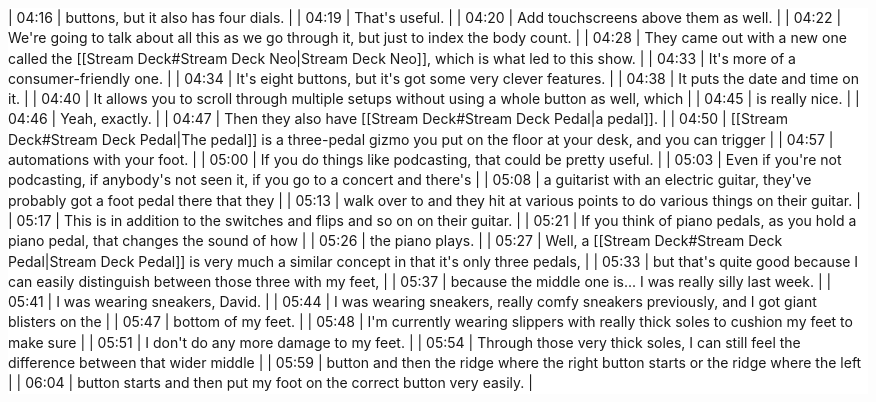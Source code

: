 | 04:16      | buttons, but it also has four dials.                                                                                                                                    |
| 04:19      | That's useful.                                                                                                                                                          |
| 04:20      | Add touchscreens above them as well.                                                                                                                                    |
| 04:22      | We're going to talk about all this as we go through it, but just to index the body count.                                                                               |
| 04:28      | They came out with a new one called the [[Stream Deck#Stream Deck Neo\|Stream Deck Neo]], which is what led to this show.                                               |
| 04:33      | It's more of a consumer-friendly one.                                                                                                                                   |
| 04:34      | It's eight buttons, but it's got some very clever features.                                                                                                             |
| 04:38      | It puts the date and time on it.                                                                                                                                        |
| 04:40      | It allows you to scroll through multiple setups without using a whole button as well, which                                                                             |
| 04:45      | is really nice.                                                                                                                                                         |
| 04:46      | Yeah, exactly.                                                                                                                                                          |
| 04:47      | Then they also have [[Stream Deck#Stream Deck Pedal\|a pedal]].                                                                                                         |
| 04:50      | [[Stream Deck#Stream Deck Pedal\|The pedal]] is a three-pedal gizmo you put on the floor at your desk, and you can trigger                                              |
| 04:57      | automations with your foot.                                                                                                                                             |
| 05:00      | If you do things like podcasting, that could be pretty useful.                                                                                                          |
| 05:03      | Even if you're not podcasting, if anybody's not seen it, if you go to a concert and there's                                                                             |
| 05:08      | a guitarist with an electric guitar, they've probably got a foot pedal there that they                                                                                  |
| 05:13      | walk over to and they hit at various points to do various things on their guitar.                                                                                       |
| 05:17      | This is in addition to the switches and flips and so on on their guitar.                                                                                                |
| 05:21      | If you think of piano pedals, as you hold a piano pedal, that changes the sound of how                                                                                  |
| 05:26      | the piano plays.                                                                                                                                                        |
| 05:27      | Well, a [[Stream Deck#Stream Deck Pedal\|Stream Deck Pedal]] is very much a similar concept in that it's only three pedals,                                                                |
| 05:33      | but that's quite good because I can easily distinguish between those three with my feet,                                                                                |
| 05:37      | because the middle one is... I was really silly last week.                                                                                                              |
| 05:41      | I was wearing sneakers, David.                                                                                                                                          |
| 05:44      | I was wearing sneakers, really comfy sneakers previously, and I got giant blisters on the                                                                               |
| 05:47      | bottom of my feet.                                                                                                                                                      |
| 05:48      | I'm currently wearing slippers with really thick soles to cushion my feet to make sure                                                                                  |
| 05:51      | I don't do any more damage to my feet.                                                                                                                                  |
| 05:54      | Through those very thick soles, I can still feel the difference between that wider middle                                                                               |
| 05:59      | button and then the ridge where the right button starts or the ridge where the left                                                                                     |
| 06:04      | button starts and then put my foot on the correct button very easily.                                                                                                   |

[^1]: Note that [PowerShell can actually be installed and used on macOS](https://learn.microsoft.com/en-us/powershell/scripting/install/installing-powershell-on-macos?view=powershell-7.4). It is just another [[Shell]].
[^2]: Agile development methodology typically incorporates post-sprint reviews. These are known as retrospectives, or retros.